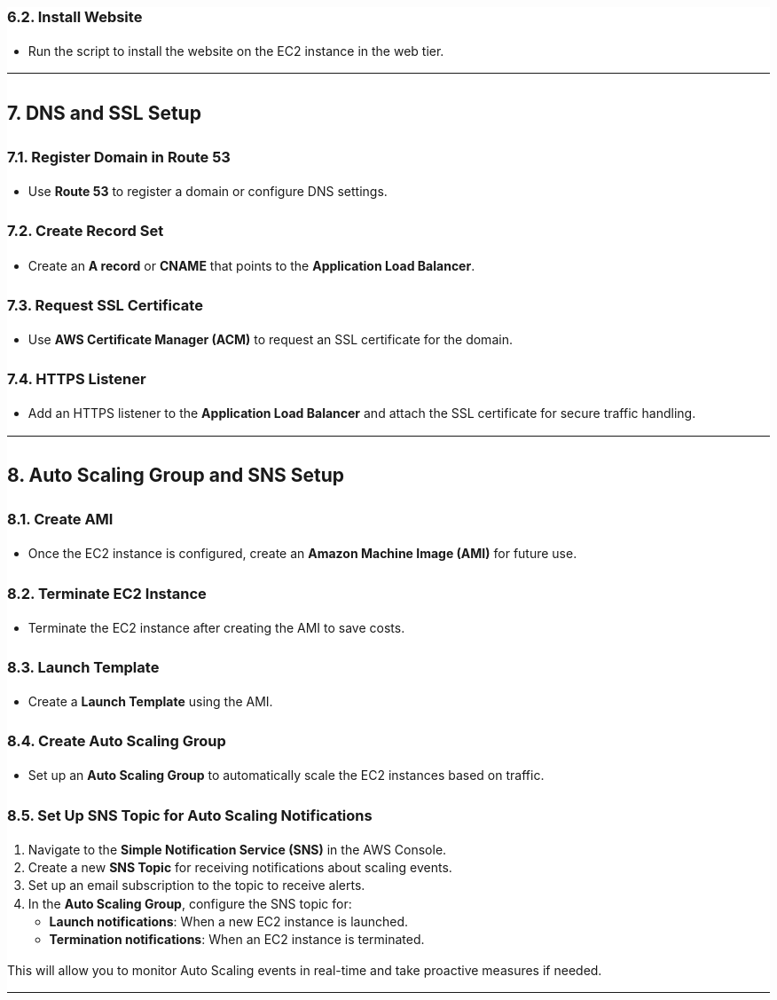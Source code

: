 ### 6.2. Install Website
- Run the script to install the website on the EC2 instance in the web tier.

---

## 7. DNS and SSL Setup

### 7.1. Register Domain in Route 53
- Use **Route 53** to register a domain or configure DNS settings.

### 7.2. Create Record Set
- Create an **A record** or **CNAME** that points to the **Application Load Balancer**.

### 7.3. Request SSL Certificate
- Use **AWS Certificate Manager (ACM)** to request an SSL certificate for the domain.

### 7.4. HTTPS Listener
- Add an HTTPS listener to the **Application Load Balancer** and attach the SSL certificate for secure traffic handling.

---

## 8. Auto Scaling Group and SNS Setup

### 8.1. Create AMI
- Once the EC2 instance is configured, create an **Amazon Machine Image (AMI)** for future use.

### 8.2. Terminate EC2 Instance
- Terminate the EC2 instance after creating the AMI to save costs.

### 8.3. Launch Template
- Create a **Launch Template** using the AMI.

### 8.4. Create Auto Scaling Group
- Set up an **Auto Scaling Group** to automatically scale the EC2 instances based on traffic.

### 8.5. Set Up SNS Topic for Auto Scaling Notifications
1. Navigate to the **Simple Notification Service (SNS)** in the AWS Console.
2. Create a new **SNS Topic** for receiving notifications about scaling events.
3. Set up an email subscription to the topic to receive alerts.
4. In the **Auto Scaling Group**, configure the SNS topic for:
   - **Launch notifications**: When a new EC2 instance is launched.
   - **Termination notifications**: When an EC2 instance is terminated.

This will allow you to monitor Auto Scaling events in real-time and take proactive measures if needed.

---

